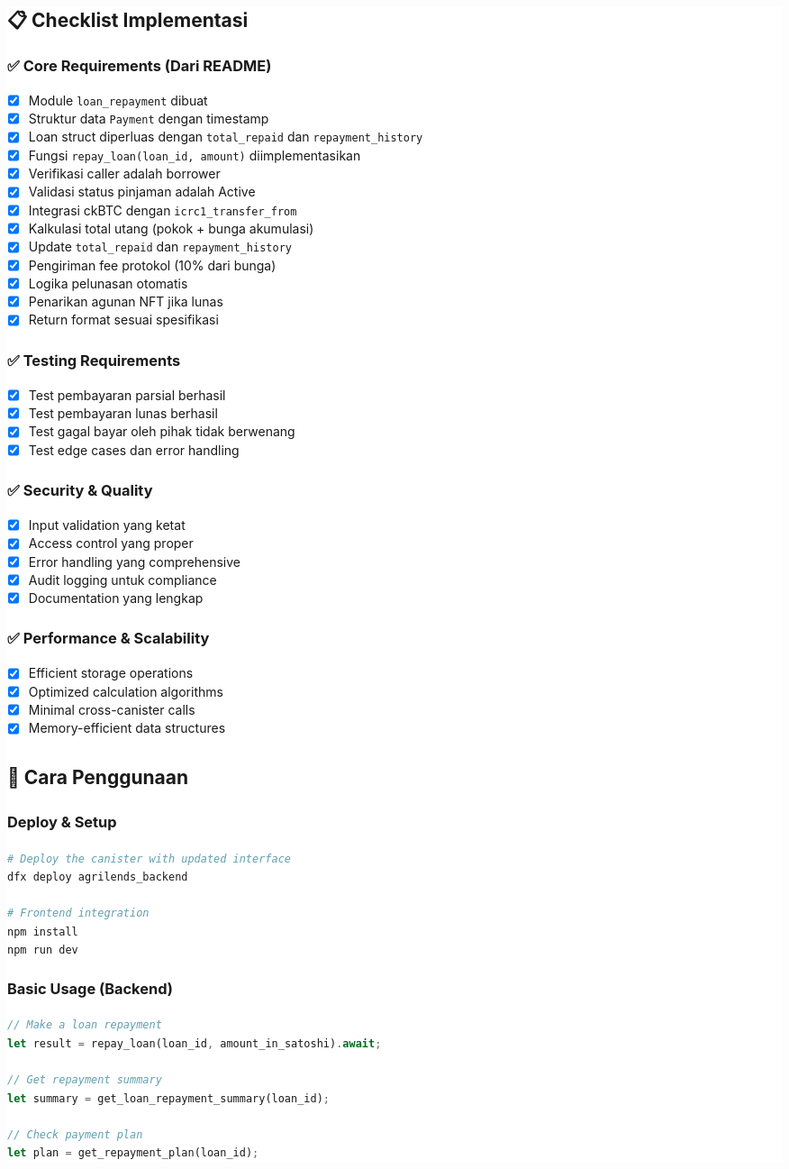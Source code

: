 ## 📋 Checklist Implementasi

### ✅ Core Requirements (Dari README)
- [x] Module `loan_repayment` dibuat
- [x] Struktur data `Payment` dengan timestamp
- [x] Loan struct diperluas dengan `total_repaid` dan `repayment_history`
- [x] Fungsi `repay_loan(loan_id, amount)` diimplementasikan
- [x] Verifikasi caller adalah borrower
- [x] Validasi status pinjaman adalah Active
- [x] Integrasi ckBTC dengan `icrc1_transfer_from`
- [x] Kalkulasi total utang (pokok + bunga akumulasi)
- [x] Update `total_repaid` dan `repayment_history`
- [x] Pengiriman fee protokol (10% dari bunga)
- [x] Logika pelunasan otomatis
- [x] Penarikan agunan NFT jika lunas
- [x] Return format sesuai spesifikasi

### ✅ Testing Requirements
- [x] Test pembayaran parsial berhasil
- [x] Test pembayaran lunas berhasil
- [x] Test gagal bayar oleh pihak tidak berwenang
- [x] Test edge cases dan error handling

### ✅ Security & Quality
- [x] Input validation yang ketat
- [x] Access control yang proper
- [x] Error handling yang comprehensive
- [x] Audit logging untuk compliance
- [x] Documentation yang lengkap

### ✅ Performance & Scalability
- [x] Efficient storage operations
- [x] Optimized calculation algorithms
- [x] Minimal cross-canister calls
- [x] Memory-efficient data structures

## 🔧 Cara Penggunaan

### Deploy & Setup
```bash
# Deploy the canister with updated interface
dfx deploy agrilends_backend

# Frontend integration
npm install
npm run dev
```

### Basic Usage (Backend)
```rust
// Make a loan repayment
let result = repay_loan(loan_id, amount_in_satoshi).await;

// Get repayment summary
let summary = get_loan_repayment_summary(loan_id);

// Check payment plan
let plan = get_repayment_plan(loan_id);
```
